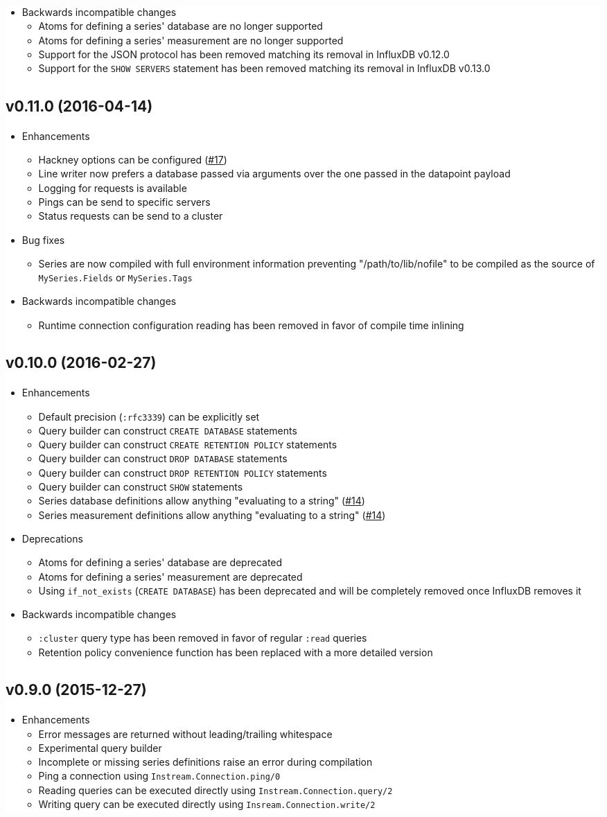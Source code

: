 - Backwards incompatible changes
    - Atoms for defining a series' database are no longer supported
    - Atoms for defining a series' measurement are no longer supported
    - Support for the JSON protocol has been removed matching its removal in InfluxDB v0.12.0
    - Support for the `SHOW SERVERS` statement has been removed matching its removal in InfluxDB v0.13.0

## v0.11.0 (2016-04-14)

- Enhancements
    - Hackney options can be configured ([#17](https://github.com/mneudert/instream/pull/17))
    - Line writer now prefers a database passed via arguments over the one passed in the datapoint payload
    - Logging for requests is available
    - Pings can be send to specific servers
    - Status requests can be send to a cluster

- Bug fixes
    - Series are now compiled with full environment information preventing "/path/to/lib/nofile" to be compiled as the source of `MySeries.Fields` or `MySeries.Tags`

- Backwards incompatible changes
    - Runtime connection configuration reading has been removed in favor of compile time inlining

## v0.10.0 (2016-02-27)

- Enhancements
    - Default precision (`:rfc3339`) can be explicitly set
    - Query builder can construct `CREATE DATABASE` statements
    - Query builder can construct `CREATE RETENTION POLICY` statements
    - Query builder can construct `DROP DATABASE` statements
    - Query builder can construct `DROP RETENTION POLICY` statements
    - Query builder can construct `SHOW` statements
    - Series database definitions allow anything "evaluating to a string" ([#14](https://github.com/mneudert/instream/pull/14))
    - Series measurement definitions allow anything "evaluating to a string" ([#14](https://github.com/mneudert/instream/pull/14))

- Deprecations
    - Atoms for defining a series' database are deprecated
    - Atoms for defining a series' measurement are deprecated
    - Using `if_not_exists` (`CREATE DATABASE`) has been deprecated and will be completely removed once InfluxDB removes it

- Backwards incompatible changes
    - `:cluster` query type has been removed in favor of regular `:read` queries
    - Retention policy convenience function has been replaced with a more detailed version

## v0.9.0 (2015-12-27)

- Enhancements
    - Error messages are returned without leading/trailing whitespace
    - Experimental query builder
    - Incomplete or missing series definitions raise an error during compilation
    - Ping a connection using `Instream.Connection.ping/0`
    - Reading queries can be executed directly using `Instream.Connection.query/2`
    - Writing query can be executed directly using `Insream.Connection.write/2`
